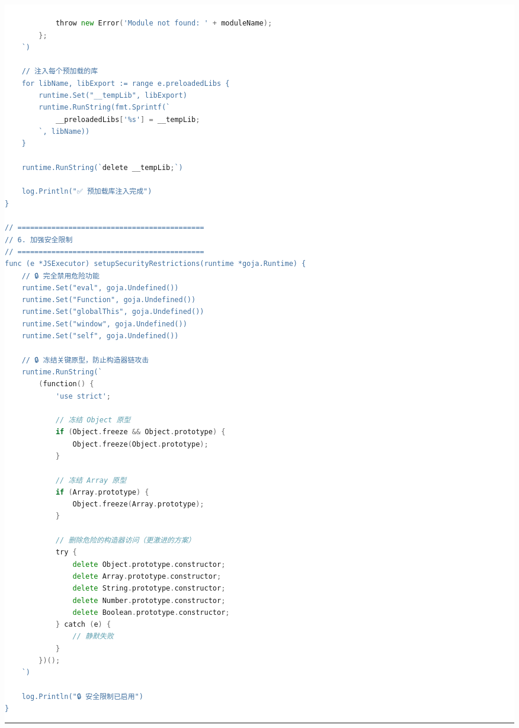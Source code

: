 ```go
            
            throw new Error('Module not found: ' + moduleName);
        };
    `)
    
    // 注入每个预加载的库
    for libName, libExport := range e.preloadedLibs {
        runtime.Set("__tempLib", libExport)
        runtime.RunString(fmt.Sprintf(`
            __preloadedLibs['%s'] = __tempLib;
        `, libName))
    }
    
    runtime.RunString(`delete __tempLib;`)
    
    log.Println("✅ 预加载库注入完成")
}

// ============================================
// 6. 加强安全限制
// ============================================
func (e *JSExecutor) setupSecurityRestrictions(runtime *goja.Runtime) {
    // 🔒 完全禁用危险功能
    runtime.Set("eval", goja.Undefined())
    runtime.Set("Function", goja.Undefined())
    runtime.Set("globalThis", goja.Undefined())
    runtime.Set("window", goja.Undefined())
    runtime.Set("self", goja.Undefined())
    
    // 🔒 冻结关键原型，防止构造器链攻击
    runtime.RunString(`
        (function() {
            'use strict';
            
            // 冻结 Object 原型
            if (Object.freeze && Object.prototype) {
                Object.freeze(Object.prototype);
            }
            
            // 冻结 Array 原型
            if (Array.prototype) {
                Object.freeze(Array.prototype);
            }
            
            // 删除危险的构造器访问（更激进的方案）
            try {
                delete Object.prototype.constructor;
                delete Array.prototype.constructor;
                delete String.prototype.constructor;
                delete Number.prototype.constructor;
                delete Boolean.prototype.constructor;
            } catch (e) {
                // 静默失败
            }
        })();
    `)
    
    log.Println("🔒 安全限制已启用")
}
```

---